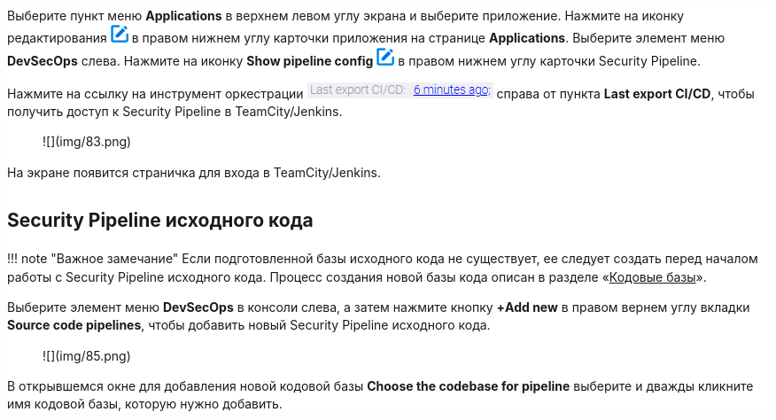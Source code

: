 Выберите пункт меню **Applications** в верхнем левом углу экрана и выберите приложение. Нажмите на иконку редактирования ![](img/54.png) в правом нижнем углу карточки приложения на странице **Applications**. Выберите элемент меню **DevSecOps** слева. Нажмите на иконку **Show pipeline config** ![](img/54.png) в правом нижнем углу карточки Security Pipeline.

Нажмите на ссылку на инструмент оркестрации ![](img/84.png) справа от пункта **Last export CI/CD**, чтобы получить доступ к Security Pipeline в TeamCity/Jenkins.

<figure markdown>![](img/83.png)</figure>

На экране появится страничка для входа в TeamCity/Jenkins.

## Security Pipeline исходного кода

!!! note "Важное замечание"
    Если подготовленной базы исходного кода не существует, ее следует создать перед началом работы с Security Pipeline исходного кода. Процесс создания новой базы кода описан в разделе «[Кодовые базы](../application%20configuration/#_2)».

Выберите элемент меню **DevSecOps** в консоли слева, а затем нажмите кнопку **+Add new** в правом вернем углу вкладки **Source code pipelines**, чтобы добавить новый Security Pipeline исходного кода.

<figure markdown>![](img/85.png)</figure>

В открывшемся окне для добавления новой кодовой базы **Choose the codebase for pipeline** выберите и дважды кликните имя кодовой базы, которую нужно добавить.
